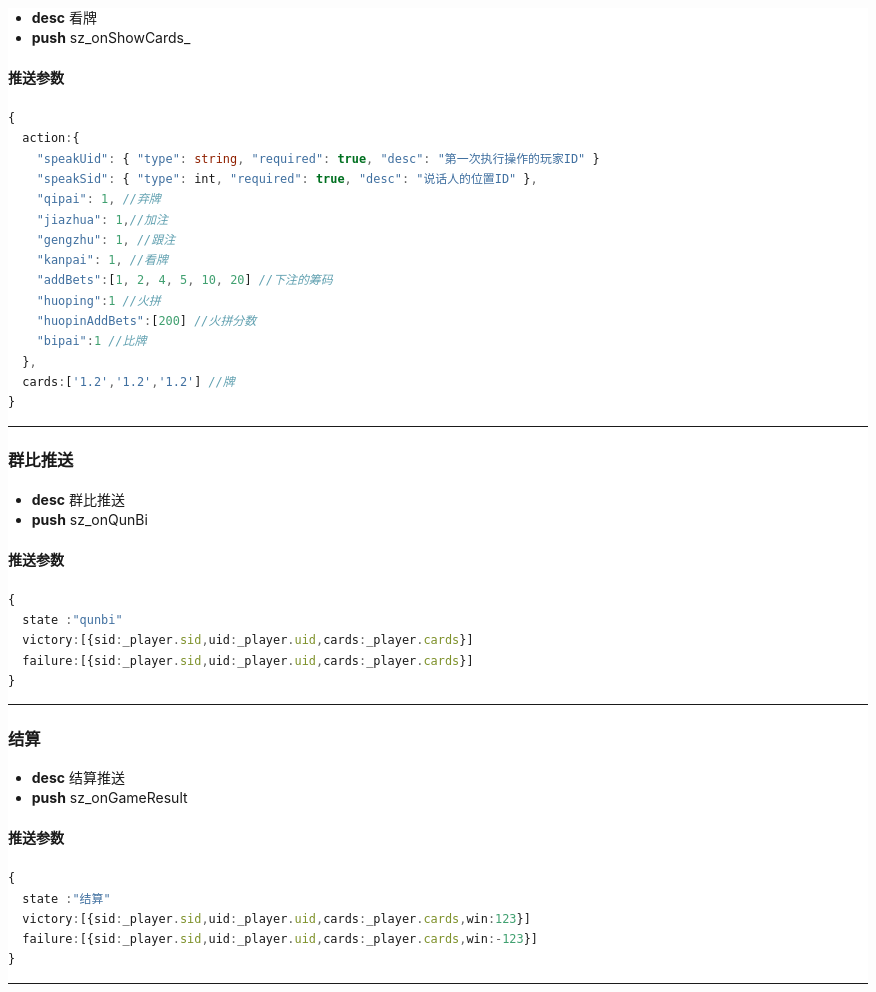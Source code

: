 -   **desc** 看牌
-   **push** sz_onShowCards_ 

#### 推送参数

```typescript
{ 
  action:{
    "speakUid": { "type": string, "required": true, "desc": "第一次执行操作的玩家ID" }
    "speakSid": { "type": int, "required": true, "desc": "说话人的位置ID" },
    "qipai": 1, //弃牌
    "jiazhua": 1,//加注
    "gengzhu": 1, //跟注
    "kanpai": 1, //看牌
    "addBets":[1, 2, 4, 5, 10, 20] //下注的筹码
    "huoping":1 //火拼
    "huopinAddBets":[200] //火拼分数
    "bipai":1 //比牌
  },
  cards:['1.2','1.2','1.2'] //牌
}
```
---
### 群比推送

-   **desc** 群比推送
-   **push** sz_onQunBi 

#### 推送参数

```typescript
{ 
  state :"qunbi"
  victory:[{sid:_player.sid,uid:_player.uid,cards:_player.cards}]
  failure:[{sid:_player.sid,uid:_player.uid,cards:_player.cards}]
}
```
---

### 结算

-   **desc** 结算推送
-   **push** sz_onGameResult 

#### 推送参数

```typescript
{ 
  state :"结算"
  victory:[{sid:_player.sid,uid:_player.uid,cards:_player.cards,win:123}]
  failure:[{sid:_player.sid,uid:_player.uid,cards:_player.cards,win:-123}]
}
```
---
